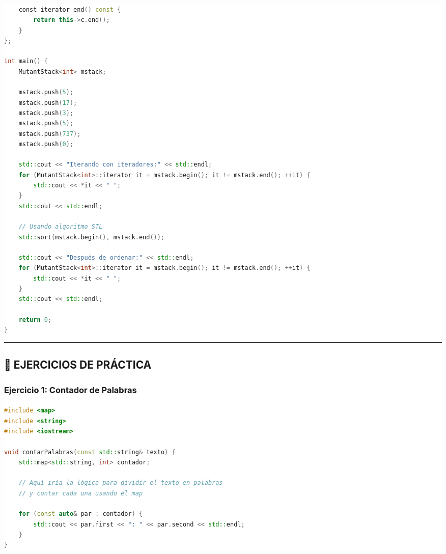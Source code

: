 ```cpp
    const_iterator end() const {
        return this->c.end();
    }
};

int main() {
    MutantStack<int> mstack;
    
    mstack.push(5);
    mstack.push(17);
    mstack.push(3);
    mstack.push(5);
    mstack.push(737);
    mstack.push(0);
    
    std::cout << "Iterando con iteradores:" << std::endl;
    for (MutantStack<int>::iterator it = mstack.begin(); it != mstack.end(); ++it) {
        std::cout << *it << " ";
    }
    std::cout << std::endl;
    
    // Usando algoritmo STL
    std::sort(mstack.begin(), mstack.end());
    
    std::cout << "Después de ordenar:" << std::endl;
    for (MutantStack<int>::iterator it = mstack.begin(); it != mstack.end(); ++it) {
        std::cout << *it << " ";
    }
    std::cout << std::endl;
    
    return 0;
}
```

---

## 🔧 EJERCICIOS DE PRÁCTICA

### **Ejercicio 1: Contador de Palabras**
```cpp
#include <map>
#include <string>
#include <iostream>

void contarPalabras(const std::string& texto) {
    std::map<std::string, int> contador;
    
    // Aquí iría la lógica para dividir el texto en palabras
    // y contar cada una usando el map
    
    for (const auto& par : contador) {
        std::cout << par.first << ": " << par.second << std::endl;
    }
}
```
